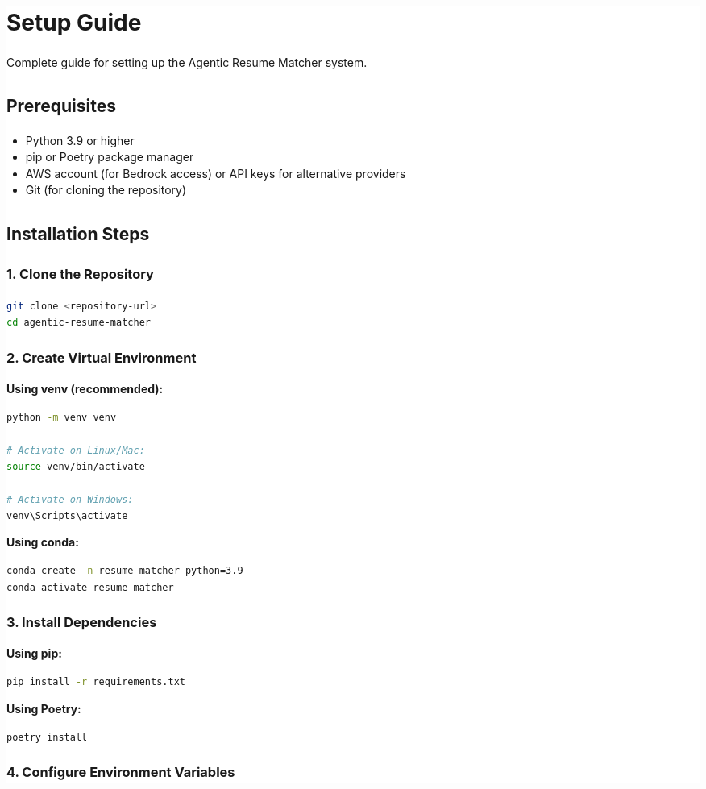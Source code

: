 # Setup Guide

Complete guide for setting up the Agentic Resume Matcher system.

## Prerequisites

- Python 3.9 or higher
- pip or Poetry package manager
- AWS account (for Bedrock access) or API keys for alternative providers
- Git (for cloning the repository)

## Installation Steps

### 1. Clone the Repository

```bash
git clone <repository-url>
cd agentic-resume-matcher
```

### 2. Create Virtual Environment

**Using venv (recommended):**
```bash
python -m venv venv

# Activate on Linux/Mac:
source venv/bin/activate

# Activate on Windows:
venv\Scripts\activate
```

**Using conda:**
```bash
conda create -n resume-matcher python=3.9
conda activate resume-matcher
```

### 3. Install Dependencies

**Using pip:**
```bash
pip install -r requirements.txt
```

**Using Poetry:**
```bash
poetry install
```

### 4. Configure Environment Variables
